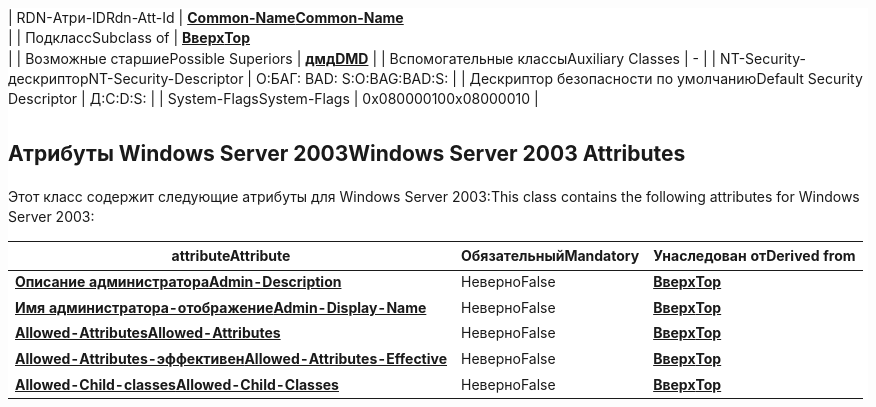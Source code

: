 | <span data-ttu-id="18167-404">RDN-Атри-ID</span><span class="sxs-lookup"><span data-stu-id="18167-404">Rdn-Att-Id</span></span>                  | [<span data-ttu-id="18167-405">**Common-Name**</span><span class="sxs-lookup"><span data-stu-id="18167-405">**Common-Name**</span></span>](a-cn.md)<br/> |
| <span data-ttu-id="18167-406">Подкласс</span><span class="sxs-lookup"><span data-stu-id="18167-406">Subclass of</span></span>                 | [<span data-ttu-id="18167-407">**Вверх**</span><span class="sxs-lookup"><span data-stu-id="18167-407">**Top**</span></span>](c-top.md)<br/>        |
| <span data-ttu-id="18167-408">Возможные старшие</span><span class="sxs-lookup"><span data-stu-id="18167-408">Possible Superiors</span></span>          | [<span data-ttu-id="18167-409">**дмд**</span><span class="sxs-lookup"><span data-stu-id="18167-409">**DMD**</span></span>](c-dmd.md)                   |
| <span data-ttu-id="18167-410">Вспомогательные классы</span><span class="sxs-lookup"><span data-stu-id="18167-410">Auxiliary Classes</span></span>           | \-                                     |
| <span data-ttu-id="18167-411">NT-Security-дескриптор</span><span class="sxs-lookup"><span data-stu-id="18167-411">NT-Security-Descriptor</span></span>      | <span data-ttu-id="18167-412">О:БАГ: BAD: S:</span><span class="sxs-lookup"><span data-stu-id="18167-412">O:BAG:BAD:S:</span></span>                           |
| <span data-ttu-id="18167-413">Дескриптор безопасности по умолчанию</span><span class="sxs-lookup"><span data-stu-id="18167-413">Default Security Descriptor</span></span> | <span data-ttu-id="18167-414">Д:С:</span><span class="sxs-lookup"><span data-stu-id="18167-414">D:S:</span></span>                                   |
| <span data-ttu-id="18167-415">System-Flags</span><span class="sxs-lookup"><span data-stu-id="18167-415">System-Flags</span></span>                | <span data-ttu-id="18167-416">0x08000010</span><span class="sxs-lookup"><span data-stu-id="18167-416">0x08000010</span></span>                             |



## <a name="windows-server-2003-attributes"></a><span data-ttu-id="18167-417">Атрибуты Windows Server 2003</span><span class="sxs-lookup"><span data-stu-id="18167-417">Windows Server 2003 Attributes</span></span>

<span data-ttu-id="18167-418">Этот класс содержит следующие атрибуты для Windows Server 2003:</span><span class="sxs-lookup"><span data-stu-id="18167-418">This class contains the following attributes for Windows Server 2003:</span></span>



| <span data-ttu-id="18167-419">attribute</span><span class="sxs-lookup"><span data-stu-id="18167-419">Attribute</span></span>                                                                   | <span data-ttu-id="18167-420">Обязательный</span><span class="sxs-lookup"><span data-stu-id="18167-420">Mandatory</span></span> | <span data-ttu-id="18167-421">Унаследован от</span><span class="sxs-lookup"><span data-stu-id="18167-421">Derived from</span></span>                                  |
|-----------------------------------------------------------------------------|-----------|-----------------------------------------------|
| [<span data-ttu-id="18167-422">**Описание администратора**</span><span class="sxs-lookup"><span data-stu-id="18167-422">**Admin-Description**</span></span>](a-admindescription.md)                             | <span data-ttu-id="18167-423">Неверно</span><span class="sxs-lookup"><span data-stu-id="18167-423">False</span></span>     | [<span data-ttu-id="18167-424">**Вверх**</span><span class="sxs-lookup"><span data-stu-id="18167-424">**Top**</span></span>](c-top.md)<br/>               |
| [<span data-ttu-id="18167-425">**Имя администратора-отображение**</span><span class="sxs-lookup"><span data-stu-id="18167-425">**Admin-Display-Name**</span></span>](a-admindisplayname.md)                            | <span data-ttu-id="18167-426">Неверно</span><span class="sxs-lookup"><span data-stu-id="18167-426">False</span></span>     | [<span data-ttu-id="18167-427">**Вверх**</span><span class="sxs-lookup"><span data-stu-id="18167-427">**Top**</span></span>](c-top.md)<br/>               |
| [<span data-ttu-id="18167-428">**Allowed-Attributes**</span><span class="sxs-lookup"><span data-stu-id="18167-428">**Allowed-Attributes**</span></span>](a-allowedattributes.md)                           | <span data-ttu-id="18167-429">Неверно</span><span class="sxs-lookup"><span data-stu-id="18167-429">False</span></span>     | [<span data-ttu-id="18167-430">**Вверх**</span><span class="sxs-lookup"><span data-stu-id="18167-430">**Top**</span></span>](c-top.md)<br/>               |
| [<span data-ttu-id="18167-431">**Allowed-Attributes-эффективен**</span><span class="sxs-lookup"><span data-stu-id="18167-431">**Allowed-Attributes-Effective**</span></span>](a-allowedattributeseffective.md)        | <span data-ttu-id="18167-432">Неверно</span><span class="sxs-lookup"><span data-stu-id="18167-432">False</span></span>     | [<span data-ttu-id="18167-433">**Вверх**</span><span class="sxs-lookup"><span data-stu-id="18167-433">**Top**</span></span>](c-top.md)<br/>               |
| [<span data-ttu-id="18167-434">**Allowed-Child-classes**</span><span class="sxs-lookup"><span data-stu-id="18167-434">**Allowed-Child-Classes**</span></span>](a-allowedchildclasses.md)                      | <span data-ttu-id="18167-435">Неверно</span><span class="sxs-lookup"><span data-stu-id="18167-435">False</span></span>     | [<span data-ttu-id="18167-436">**Вверх**</span><span class="sxs-lookup"><span data-stu-id="18167-436">**Top**</span></span>](c-top.md)<br/>               |
